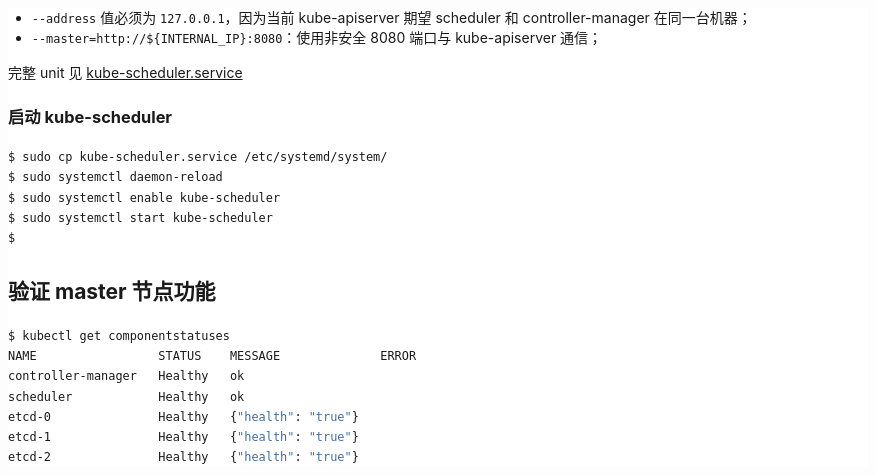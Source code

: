 ``` bash
```

+ `--address` 值必须为 `127.0.0.1`，因为当前 kube-apiserver 期望 scheduler 和 controller-manager 在同一台机器；
+ `--master=http://${INTERNAL_IP}:8080`：使用非安全 8080 端口与 kube-apiserver 通信；

完整 unit 见 [kube-scheduler.service](./systemd/kube-scheduler.service)

### 启动 kube-scheduler

``` bash
$ sudo cp kube-scheduler.service /etc/systemd/system/
$ sudo systemctl daemon-reload
$ sudo systemctl enable kube-scheduler
$ sudo systemctl start kube-scheduler
$
```

## 验证 master 节点功能

``` bash
$ kubectl get componentstatuses
NAME                 STATUS    MESSAGE              ERROR
controller-manager   Healthy   ok
scheduler            Healthy   ok
etcd-0               Healthy   {"health": "true"}
etcd-1               Healthy   {"health": "true"}
etcd-2               Healthy   {"health": "true"}
```